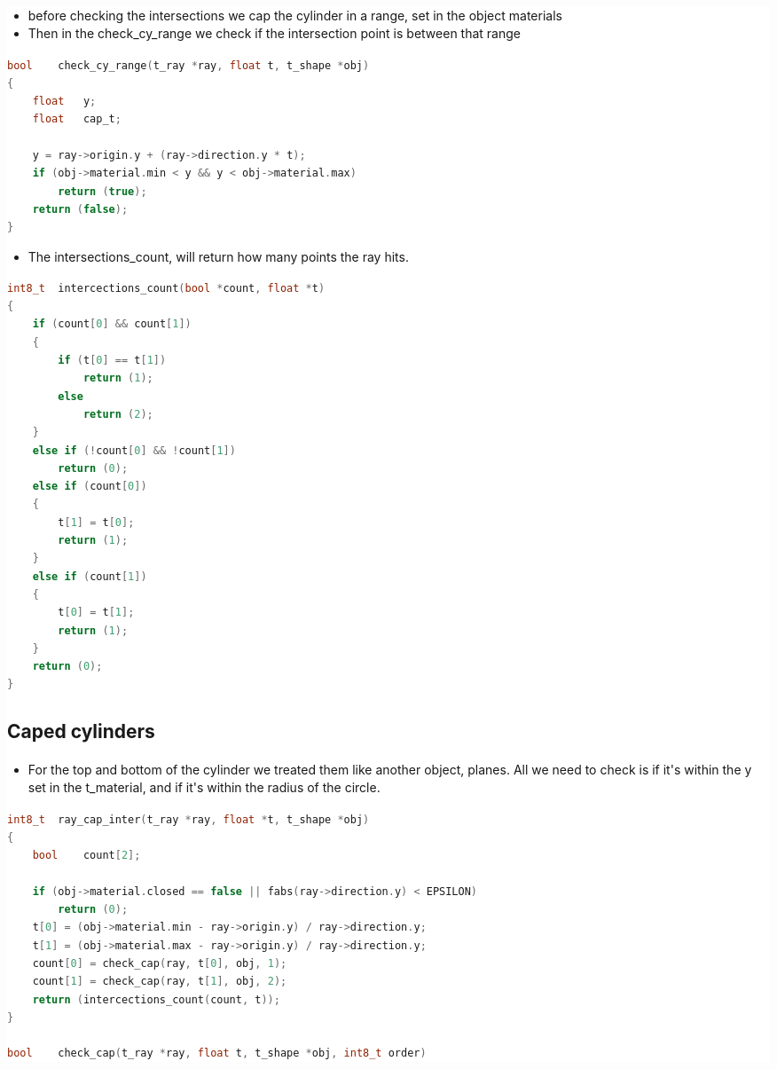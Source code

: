 ```c
```

- before checking the intersections we cap the cylinder in a range, set in the object materials
- Then in the check_cy_range we check if the intersection point is between that range

```c
bool	check_cy_range(t_ray *ray, float t, t_shape *obj)
{
	float	y;
	float	cap_t;

	y = ray->origin.y + (ray->direction.y * t);
	if (obj->material.min < y && y < obj->material.max)
		return (true);
	return (false);
}
```

- The intersections_count, will return how many points the ray hits.

```c
int8_t	intercections_count(bool *count, float *t)
{
	if (count[0] && count[1])
	{
		if (t[0] == t[1])
			return (1);
		else
			return (2);
	}
	else if (!count[0] && !count[1])
		return (0);
	else if (count[0])
	{
		t[1] = t[0];
		return (1);
	}
	else if (count[1])
	{
		t[0] = t[1];
		return (1);
	}
	return (0);
}
```

## Caped cylinders

- For the top and bottom of the cylinder we treated them like another object, planes. All we need to check is if it's within the y set in the t_material, and if it's within the radius of the circle.

```c
int8_t	ray_cap_inter(t_ray *ray, float *t, t_shape *obj)
{
	bool	count[2];

	if (obj->material.closed == false || fabs(ray->direction.y) < EPSILON)
		return (0);
	t[0] = (obj->material.min - ray->origin.y) / ray->direction.y;
	t[1] = (obj->material.max - ray->origin.y) / ray->direction.y;
	count[0] = check_cap(ray, t[0], obj, 1);
	count[1] = check_cap(ray, t[1], obj, 2);
	return (intercections_count(count, t));
}

bool	check_cap(t_ray *ray, float t, t_shape *obj, int8_t	order)
```